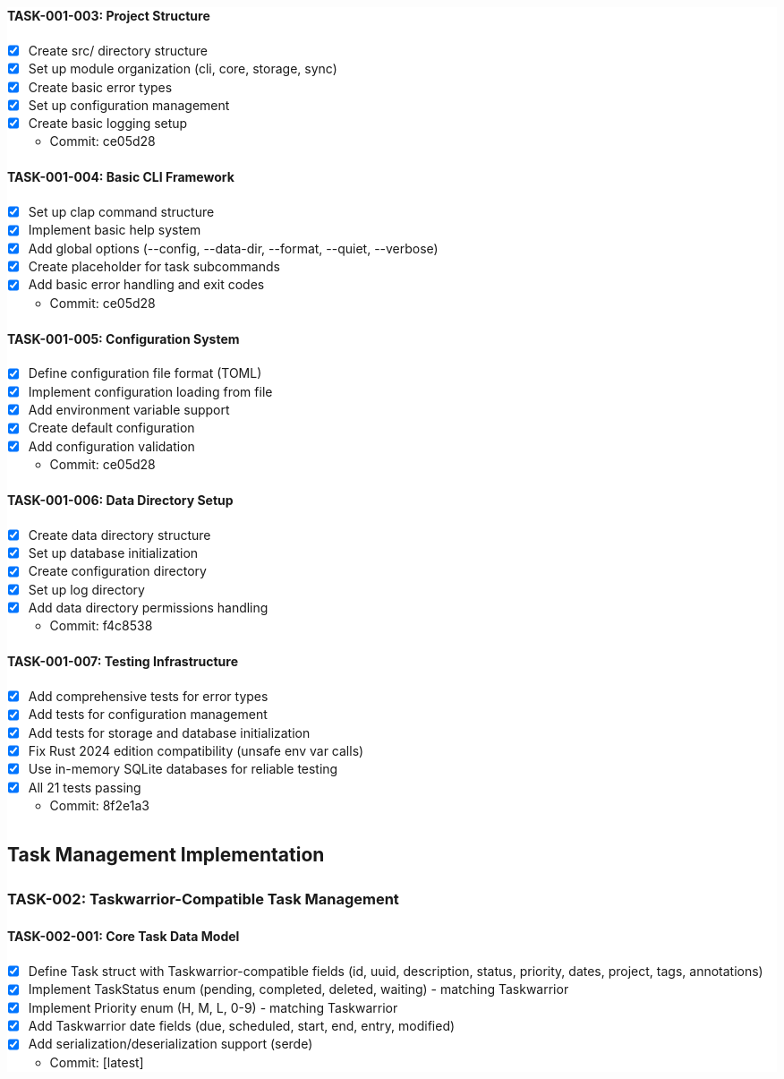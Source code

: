#### TASK-001-003: Project Structure

- [x] Create src/ directory structure
- [x] Set up module organization (cli, core, storage, sync)
- [x] Create basic error types
- [x] Set up configuration management
- [x] Create basic logging setup
  - Commit: ce05d28

#### TASK-001-004: Basic CLI Framework

- [x] Set up clap command structure
- [x] Implement basic help system
- [x] Add global options (--config, --data-dir, --format, --quiet, --verbose)
- [x] Create placeholder for task subcommands
- [x] Add basic error handling and exit codes
  - Commit: ce05d28

#### TASK-001-005: Configuration System

- [x] Define configuration file format (TOML)
- [x] Implement configuration loading from file
- [x] Add environment variable support
- [x] Create default configuration
- [x] Add configuration validation
  - Commit: ce05d28

#### TASK-001-006: Data Directory Setup

- [x] Create data directory structure
- [x] Set up database initialization
- [x] Create configuration directory
- [x] Set up log directory
- [x] Add data directory permissions handling
  - Commit: f4c8538

#### TASK-001-007: Testing Infrastructure

- [x] Add comprehensive tests for error types
- [x] Add tests for configuration management
- [x] Add tests for storage and database initialization
- [x] Fix Rust 2024 edition compatibility (unsafe env var calls)
- [x] Use in-memory SQLite databases for reliable testing
- [x] All 21 tests passing
  - Commit: 8f2e1a3

## Task Management Implementation

### TASK-002: Taskwarrior-Compatible Task Management

#### TASK-002-001: Core Task Data Model

- [x] Define Task struct with Taskwarrior-compatible fields (id, uuid, description, status, priority, dates, project, tags, annotations)
- [x] Implement TaskStatus enum (pending, completed, deleted, waiting) - matching Taskwarrior
- [x] Implement Priority enum (H, M, L, 0-9) - matching Taskwarrior
- [x] Add Taskwarrior date fields (due, scheduled, start, end, entry, modified)
- [x] Add serialization/deserialization support (serde)
  - Commit: [latest]
